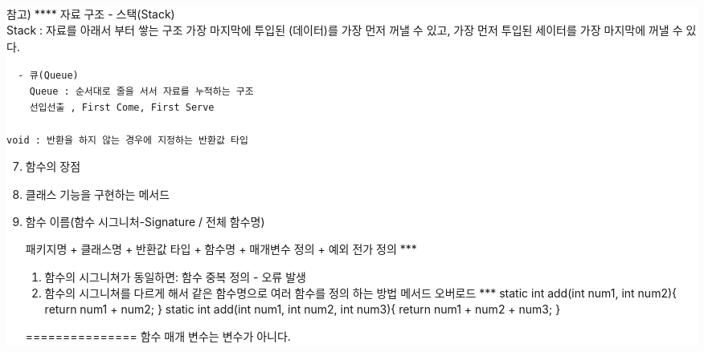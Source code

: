 참고) ****
    자료 구조
      - 스택(Stack)  
        Stack : 자료를 아래서 부터 쌓는 구조
        가장 마지막에 투입된 (데이터)를 가장 먼저 꺼낼 수 있고, 가장 먼저 투입된 세이터를 가장 마지막에 꺼낼 수 있다.

      - 큐(Queue) 
        Queue : 순서대로 줄을 서서 자료를 누적하는 구조
        선입선출 , First Come, First Serve      
    
    void : 반환을 하지 않는 경우에 지정하는 반환값 타입

7. 함수의 장점
8. 클래스 기능을 구현하는 메서드

9. 함수 이름(함수 시그니처-Signature / 전체 함수명)

    패키지명 +  클래스명 + 반환값 타입 + 함수명 + 매개변수 정의 + 예외 전가 정의 ***
    1) 함수의 시그니쳐가 동일하면: 함수 중복 정의 - 오류 발생
    2) 함수의 시그니쳐를 다르게 해서 같은 함수명으로 여러 함수를 정의 하는 방법
        메서드 오버로드 ***
            static int add(int num1, int num2){
                return num1 + num2;
            }
            static int add(int num1, int num2, int num3){
                return num1 + num2 + num3;
            }


    



    ===============
    함수 매개 변수는 변수가 아니다. 